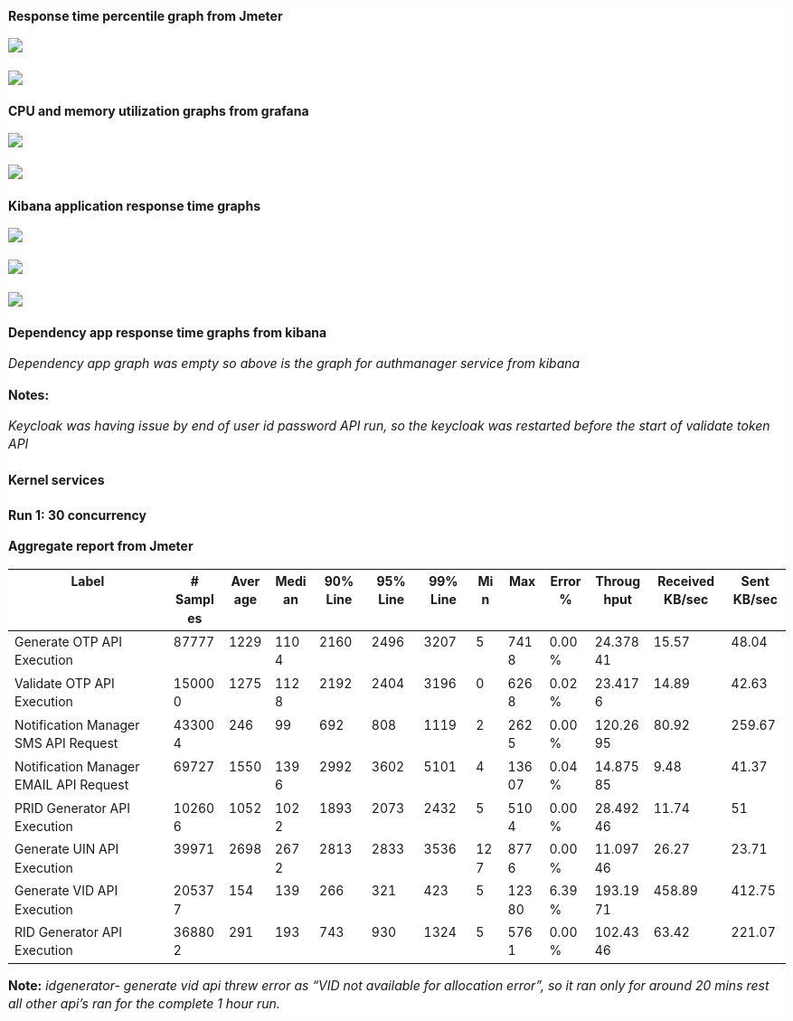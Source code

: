 **Response time percentile graph from Jmeter**

![](Aspose.Words.847091e4-d70a-4b8a-b618-47c1e39d7377.009.png)

![](Aspose.Words.847091e4-d70a-4b8a-b618-47c1e39d7377.010.png)

**CPU and memory utilization graphs from grafana**

![](Aspose.Words.847091e4-d70a-4b8a-b618-47c1e39d7377.011.png)

![](Aspose.Words.847091e4-d70a-4b8a-b618-47c1e39d7377.012.png)

**Kibana application response time graphs**

![](Aspose.Words.847091e4-d70a-4b8a-b618-47c1e39d7377.013.png)

![](Aspose.Words.847091e4-d70a-4b8a-b618-47c1e39d7377.014.png)

![](Aspose.Words.847091e4-d70a-4b8a-b618-47c1e39d7377.015.png)

**Dependency app response time graphs from kibana**

_Dependency app graph was empty so above is the graph for authmanager service from kibana_

**Notes:**

_Keycloak was having issue by end of user id password API run, so the keycloak was restarted before the start of validate token API_

#### Kernel services

**Run 1: 30 concurrency**

**Aggregate report from Jmeter**

| Label                                  | # Samples | Average | Median | 90% Line | 95% Line | 99% Line | Min | Max   | Error % | Throughput | Received KB/sec | Sent KB/sec |
| -------------------------------------- | --------- | ------- | ------ | -------- | -------- | -------- | --- | ----- | ------- | ---------- | --------------- | ----------- |
| Generate OTP API Execution             | 87777     | 1229    | 1104   | 2160     | 2496     | 3207     | 5   | 7418  | 0.00%   | 24.37841   | 15.57           | 48.04       |
| Validate OTP API Execution             | 150000    | 1275    | 1128   | 2192     | 2404     | 3196     | 0   | 6268  | 0.02%   | 23.4176    | 14.89           | 42.63       |
| Notification Manager SMS API Request   | 433004    | 246     | 99     | 692      | 808      | 1119     | 2   | 2625  | 0.00%   | 120.2695   | 80.92           | 259.67      |
| Notification Manager EMAIL API Request | 69727     | 1550    | 1396   | 2992     | 3602     | 5101     | 4   | 13607 | 0.04%   | 14.87585   | 9.48            | 41.37       |
| PRID Generator API Execution           | 102606    | 1052    | 1022   | 1893     | 2073     | 2432     | 5   | 5104  | 0.00%   | 28.49246   | 11.74           | 51          |
| Generate UIN API Execution             | 39971     | 2698    | 2672   | 2813     | 2833     | 3536     | 127 | 8776  | 0.00%   | 11.09746   | 26.27           | 23.71       |
| Generate VID API Execution             | 205377    | 154     | 139    | 266      | 321      | 423      | 5   | 12380 | 6.39%   | 193.1971   | 458.89          | 412.75      |
| RID Generator API Execution            | 368802    | 291     | 193    | 743      | 930      | 1324     | 5   | 5761  | 0.00%   | 102.4346   | 63.42           | 221.07      |

**Note:** _idgenerator- generate vid api threw error as “VID not available for allocation error”, so it ran only for around 20 mins rest all other api’s ran for the complete 1 hour run._
